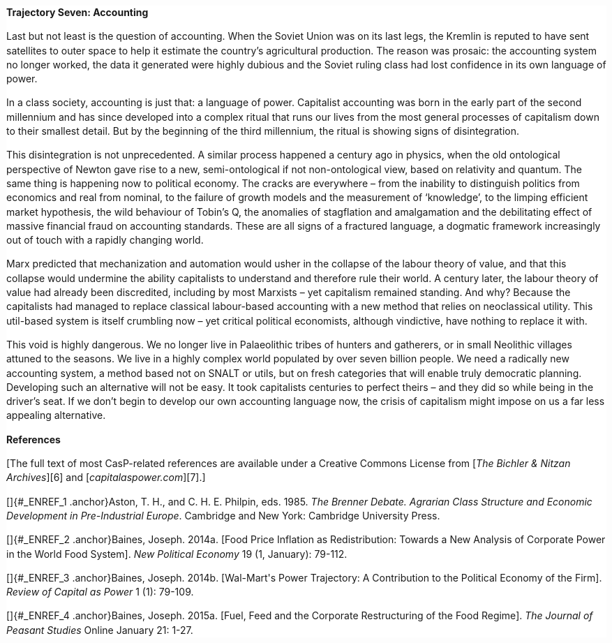 **Trajectory Seven: Accounting**

Last but not least is the question of accounting. When the Soviet Union was on its last legs, the Kremlin is reputed to have sent satellites to outer space to help it estimate the country’s agricultural production. The reason was prosaic: the accounting system no longer worked, the data it generated were highly dubious and the Soviet ruling class had lost confidence in its own language of power.

In a class society, accounting is just that: a language of power. Capitalist accounting was born in the early part of the second millennium and has since developed into a complex ritual that runs our lives from the most general processes of capitalism down to their smallest detail. But by the beginning of the third millennium, the ritual is showing signs of disintegration.

This disintegration is not unprecedented. A similar process happened a century ago in physics, when the old ontological perspective of Newton gave rise to a new, semi-ontological if not non-ontological view, based on relativity and quantum. The same thing is happening now to political economy. The cracks are everywhere – from the inability to distinguish politics from economics and real from nominal, to the failure of growth models and the measurement of ‘knowledge’, to the limping efficient market hypothesis, the wild behaviour of Tobin’s Q, the anomalies of stagflation and amalgamation and the debilitating effect of massive financial fraud on accounting standards. These are all signs of a fractured language, a dogmatic framework increasingly out of touch with a rapidly changing world.

Marx predicted that mechanization and automation would usher in the collapse of the labour theory of value, and that this collapse would undermine the ability capitalists to understand and therefore rule their world. A century later, the labour theory of value had already been discredited, including by most Marxists – yet capitalism remained standing. And why? Because the capitalists had managed to replace classical labour-based accounting with a new method that relies on neoclassical utility. This util-based system is itself crumbling now – yet critical political economists, although vindictive, have nothing to replace it with.

This void is highly dangerous. We no longer live in Palaeolithic tribes of hunters and gatherers, or in small Neolithic villages attuned to the seasons. We live in a highly complex world populated by over seven billion people. We need a radically new accounting system, a method based not on SNALT or utils, but on fresh categories that will enable truly democratic planning. Developing such an alternative will not be easy. It took capitalists centuries to perfect theirs – and they did so while being in the driver’s seat. If we don’t begin to develop our own accounting language now, the crisis of capitalism might impose on us a far less appealing alternative.

**References**

\[The full text of most CasP-related references are available under a Creative Commons License from [*The Bichler & Nitzan Archives*][6] and [*capitalaspower.com*][7].\]

[]{#_ENREF_1 .anchor}Aston, T. H., and C. H. E. Philpin, eds. 1985. *The Brenner Debate. Agrarian Class Structure and Economic Development in Pre-Industrial Europe*. Cambridge and New York: Cambridge University Press.

[]{#_ENREF_2 .anchor}Baines, Joseph. 2014a. [Food Price Inflation as Redistribution: Towards a New Analysis of Corporate Power in the World Food System]. *New Political Economy* 19 (1, January): 79-112.

[]{#_ENREF_3 .anchor}Baines, Joseph. 2014b. [Wal-Mart's Power Trajectory: A Contribution to the Political Economy of the Firm]. *Review of Capital as Power* 1 (1): 79-109.

[]{#_ENREF_4 .anchor}Baines, Joseph. 2015a. [Fuel, Feed and the Corporate Restructuring of the Food Regime]. *The Journal of Peasant Studies* Online January 21: 1-27.


[^1]: (This footnote puts the cart before the horse. It uses terms that we clarify only later in the article, so readers who are unfamiliar with CasP might wish to skip it for now and return to it later.) Our own research is littered with surprises and errors. Take our work on the global political economy of the Middle East, which we discuss later in this article. This work demonstrated that, since the late 1960s, regional ‘energy conflicts’ tended to generate differential oil-price inflation (oil prices rising faster than the overall rate of inflation), and that this differential oil-price inflation helped the leading oil companies beat the average and exceed the normal rate of return. Our work also showed that periods of differential *de*cumulation by the oil companies (i.e., periods when these firms trail the average and fall short of the normal rate of return) created Middle East ‘danger zones’, and that, historically, these danger zones were always followed by ‘energy conflicts’ (oil-related wars and hostilities). These remarkable regularities led us to expect the recent underperformance of the oil companies to be followed by renewed energy conflict; to see these conflicts rekindle differential oil-price inflation; and to have this relative inflation boost the differential accumulation of the oil companies ([Bichler and Nitzan 2015c]). So far, though, this sequence seem to have stalled. The region has indeed fallen into renewed turmoil (the Arab Spring, outsourced wars, ISIS); but to our surprise, oil prices, instead of rising rapidly, have collapsed, and the oil companies, instead of beating the average, continue to trail it.
[^2]: Some of the more enlightening works on these issues are offered by Herbert Marcuse ([1954], [1964]) and Cornelius Castoriadis ([1987], [1988], [1991][8]).
[^3]: Every new truth, goes the saying, passes through three stages. In the beginning the experts ridicule it as *nonsense*. Then they dismiss it as *trivial*. And in the end we learn that they *said it all along*. [[[[]{#bookmark1 .anchor}]{#bookmark0 .anchor}]{#We’ve_Said_it_All_Along .anchor}]{#PART_II:_NOVELTY_AND_DOGMA .anchor}Different versions of this claim were made by Arthur Schopenhauer, Arthur C. Clarke and Leo Szilard, among others.
[^4]: McGill University received its first two IBM personal computers in 1984, and Nitzan took the first PC course offered there in order to leverage the research autonomy offered by this new invention.
[^5]: The ‘almost complete’ is important. There were a few years for which we could not find profit numbers for one of the firms, so these data points had to be interpolated. Later on, our entire data set was lifted by a respected Israeli professor who claimed to have collected it himself from ‘company reports’. Little did the plagiarist know that his so-called ‘company report’ data contained our own interpolations, and that these well-hidden time bombs could be detonated at will. . . .
[^6]: The term ‘megamachine’ was invented by Lewis Mumford in *The Myth of the Machine* ([1967], [1970]) to denote the mechanized social structure that was first constructed in the ancient river deltas and later resurrected in the bureaucratic nation state. This concept is projected onto capitalism in our book *Capital as Power* ([Nitzan and Bichler 2009a]).
[^7]: See Bichler, Nitzan and Rowley ([1989]), Nitzan, Rowley and Bichler ([1989][Nitzan, Rowley, and Bichler 1989]), Rowley, Bichler and Nitzan ([1989][9]), Bichler, Rowley and Nitzan ([1989][10]), Nitzan and Bichler ([1995]), Bichler and Nitzan ([1996b]), Nitzan and Bichler ([2002: Ch. 5]), Bichler and Nitzan ([2004]) and Nitzan and Bichler ([2006][Nitzan and Bichler 2006]).
[^8]: As noted in footnote 2, our most recent work on the subject suggests that, after half a century, these historical regularities might no longer hold, and that the ‘energy-conflict model’ might need to be reexamined ([Bichler and Nitzan 2015c]).
[^9]: The notion of power asymptotes is implicit in ‘Going Global: Differential Accumulation and the Great U-turn in South Africa and Israel’ ([Nitzan and Bichler 2001]), in which we examine the domestic limits on the expansion of dominant capital in these two countries, and how approaching those limits during the late 1980s and early 1990s affected the transition away from Apartheid in the case of South Africa and toward a political settlement with the Palestinians in the case of Israel. Another paper, ‘No Way Out: Crime, Punishment and the Limits to Power’ ([Bichler and Nitzan 2014a]), studies the importance of rising US incarceration rates for differential accumulation, and how this relationship may limit the future ability of capitalists to further redistribute income and assets in their favour.
[^10]: The *American Journal of Sociology* (AJS), for example, refused our submission on methodological and empirical grounds, noting that we should have followed the template offered by a certain professor X, who had supposedly written a seminal text on that very subject. The only problem was that the innovative text we were called to emulate plagiarized our raw data, research methods and, indeed, the very questions we were the first to raise. . . . Another rejection came retroactively. The unlucky piece, a refereed chapter in an edited SUNY Press volume, was already on its way to the printer when it caught the attention of one of the publisher’s trustees. The watchful gatekeeper nearly fell off his chair reading it. Furious, he threatened to cancel the entire book, and the obedient editor quickly dumped the thorny chapter.
[^11]: The site has been designed, created and managed by Joseph Baines, D.T. Cochrane, Sandy Hager, James McMahon, Mladen Ostojić and Ilirjan Shehu. The editors invite reposted [publications], solicit contributions to their [Working Papers on Capital as Power] series and welcome participation in the site’s [blog] and [forum].
[^12]: Important contributions to this debate include Dobb ([1946]), Sweezy ([1950]), Brenner ([1977], [1978a], [1978b]), Hilton ([1978]), Meiksins Wood ([1981], [1999]), Aston and Philpin ([1985]) and Heller ([2011]).
  [Koestler 1959]: #_ENREF_63
  [Robinson 1970: 317]: #_ENREF_95
  [1982: 107]: #_ENREF_64
  [2009: 349]: #_ENREF_56
  [2014]: #_ENREF_49
  [1971]: #_ENREF_60
  [1972]: #_ENREF_61
  [1945]: #_ENREF_101
  [1952]: #_ENREF_102
  [1956]: #_ENREF_105
  [1966]: #_ENREF_7
  [1969]: #_ENREF_65
  [Einstein 1954]: #_ENREF_45
  [Rowley, Bichler, and Nitzan 1988]: #_ENREF_96
  [Bichler 1986]: #_ENREF_8
  [1]: #_ENREF_74
  [1991]: #_ENREF_9
  [Bichler and Nitzan 1996a]: #_ENREF_10
  [Bohm 1980]: #_ENREF_28
  [Bohm and Peat 1987]: #_ENREF_29
  [Nitzan 2001]: #_ENREF_80
  [Nitzan 1986]: #_ENREF_77
  [Nitzan 1992]: #_ENREF_79
  [Nitzan 1989]: #_ENREF_78
  [Bichler and Nitzan 2015a]: #_ENREF_21
  [Bichler and Nitzan 2006]: #_ENREF_13
  [a point eloquently made by Martin 2010 and to which we return below]: #_ENREF_69
  [Bichler and Nitzan 2012a]: #_ENREF_17
  [1984]: #_ENREF_94
  [Bodanis 2000]: #_ENREF_27
  [Nitzan and Bichler 2005]: #_ENREF_84
  [Hoffman 1998]: #_ENREF_59
  [Erdös Number Project]: http://wwwp.oakland.edu/enp/
  [Singh 1997]: #_ENREF_98
  [*capitalaspower.com*]: http://capitalaspower.com
  [*The Bichler & Nitzan Archives*]: http://bnarchives.net
  [Park 2013b]: #_ENREF_92
  [Brennan 2014]: #_ENREF_31
  [Park 2013a]: #_ENREF_91
  [2015]: #_ENREF_93
  [Baines 2015b]: #_ENREF_5
  [Baines 2014b]: #_ENREF_3
  [2014a]: #_ENREF_2
  [2015a; see also CasP Dialogue 2015:01 on Baines' work]: #_ENREF_4
  [Cochrane 2015]: #_ENREF_38
  [Fix 2015b]: #_ENREF_47
  [2015a]: #_ENREF_46
  [2]: #_ENREF_71
  [McMahon 2013]: #_ENREF_70
  [Bichler and Nitzan 2015b]: #_ENREF_22
  [2009]: #_ENREF_50
  [2013b]: #_ENREF_52
  [Hager 2013a]: #_ENREF_51
  [3]: #_ENREF_53
  [4]: #_ENREF_54
  [2016]: #_ENREF_55
  [Tett 2013]: #_ENREF_104
  [2015b]: #_ENREF_90
  [see also Ostojić 2015a]: #_ENREF_89
  [Nitzan, Rowley, and Bichler 1989]: #_ENREF_88
  [Nitzan and Bichler 2006]: #_ENREF_85
  [Francis, Bichler, and Nitzan 2009-2010]: #_ENREF_48
  [Bichler and Nitzan 2012b]: #_ENREF_18
  [Bichler and Nitzan 2010a; see also Section III below]: #_ENREF_15
  [Starrs 2013a]: #_ENREF_99
  [5]: #_ENREF_100
  [*Review of Capital as Power*]: http://www.recasp.com/
  [Di Muzio 2013]: #_ENREF_39
  [Di Muzio 2015a]: #_ENREF_40
  [Di Muzio 2015b]: #_ENREF_41
  [Di Muzio and Robbins 2016]: #_ENREF_43
  [Di Muzio and Ovadia 2016]: #_ENREF_42
  [Nitzan and Bichler 2009a]: #_ENREF_86
  [Bichler, Nitzan, and Di Muzio 2012: Section 2]: #_ENREF_24
  [1974]: #_ENREF_68
  [Banerjee *et al.* 2015]: #_ENREF_6
  [6]: http://bnarchives.yorku.ca
  [7]: http://capitalaspower.com/
  [Food Price Inflation as Redistribution: Towards a New Analysis of Corporate Power in the World Food System]: http://bnarchives.yorku.ca/359/
  [Wal-Mart's Power Trajectory: A Contribution to the Political Economy of the Firm]: http://bnarchives.yorku.ca/394/
  [Fuel, Feed and the Corporate Restructuring of the Food Regime]: http://bnarchives.yorku.ca/434/
  [*Price and Income Dynamics in the Agri-Food System: A Disaggregate Perspective*]: http://bnarchives.yorku.ca/437/
  [Military Spending and Differential Accumulation: A New Approach to the Political Economy of Armament -- The Case of Israel]: http://bnarchives.yorku.ca/12/
  [Putting the State In Its Place: US Foreign Policy and Differential Accumulation in Middle-East "Energy Conflicts"]: http://bnarchives.yorku.ca/11/
  [Dominant Capital and the New Wars]: http://bnarchives.yorku.ca/1/
  [Elementary Particles of the Capitalist Mode of Power]: http://bnarchives.yorku.ca/215/
  [Capital as Power: Toward a New Cosmology of Capitalism]: http://bnarchives.yorku.ca/274/
  [Notes on the State of Capital]: http://bnarchives.yorku.ca/283/
  [Systemic Fear, Modern Finance and the Future of Capitalism]: http://bnarchives.yorku.ca/289/
  [The Asymptotes of Power]: http://bnarchives.yorku.ca/336/
  [Imperialism and Financialism: The Story of a Nexus]: http://bnarchives.yorku.ca/329/
  [No Way Out: Crime, Punishment and the Limits to Power]: http://bnarchives.yorku.ca/391/
  [Palan on Piketty]: http://bnarchives.yorku.ca/413/
  [Capital Accumulation: Fiction and Reality]: http://bnarchives.yorku.ca/456/
  [Still About Oil?]: http://bnarchives.yorku.ca/432/
  [The 1%, Exploitation and Wealth: Tim Di Muzio interviews Shimshon Bichler and Jonathan Nitzan]: http://bnarchives.yorku.ca/342/
  [The Political Economy of Armaments]: http://bnarchives.yorku.ca/132/
  [The Armadollar-Petrodollar Coalition: Demise or New Order?]: http://bnarchives.yorku.ca/135/
  [The Power Underpinnings, and Some Distributional Consequences, of Trade and Investment Liberalisation in Canada]: http://bnarchives.yorku.ca/351/
  [*The Capitalist Mode of Power: Critical Engagements with the Power Theory of Value*]: http://bnarchives.yorku.ca/371/
  [The 1% and the Rest of Us. A Political Economy of Dominant Ownership]: http://bnarchives.yorku.ca/457/
  [Carbon Capitalism. Energy, Social Reproduction and World Order]: http://bnarchives.yorku.ca/453/
  [Putting Power Back Into Growth Theory]: http://bnarchives.yorku.ca/444/
  [Rethinking Economic Growth Theory from a Biophysical Perspective]: http://bnarchives.yorku.ca/426/
  [Imperialism and Financialism: An Exchange]: http://bnarchives.yorku.ca/278/
  [America's Real 'Debt Dilemma']: http://bnarchives.yorku.ca/367/
  [*Public Debt, Ownership and Power: The Political Economy of Distribution and Redistribution*]: http://bnarchives.yorku.ca/382/
  [What Happened to the Bondholding Class? Public Debt, Power and the Top One Per Cent]: http://bnarchives.yorku.ca/356/
  [Corporate Ownership of the Public Debt: Mapping the New Aristocracy of Finance]: http://bnarchives.yorku.ca/448/
  [Confession of an Economist. Writing to Impress Rather than Inform]: http://econjwatch.org/articles/confession-of-an-economist-writing-to-impress-rather-than-inform
  [Systemic Crisis, Systemic Fear: An Exchange]: http://bnarchives.yorku.ca/314/
  [*The Sleepwalkers. A History of Man's Changing Vision of the Universe*]: https://archive.org/details/ArthurKoestler-TheSleepwalkers-AHistoryOfMansChangingVisionOfThe
  [What Do Bosses Do? The Origins and Functions of Hierarchy in Capitalist Production]: http://scholar.harvard.edu/marglin/publications/what-do-bosses-do
  [The Rise of a Confident Hollywood: Risk and the Capitalization of Cinema]: http://bnarchives.yorku.ca/362/
  [*What Makes Hollywood Run? Capitalist Power, Risk and the Control of Social Creativity*]: http://bnarchives.yorku.ca/463/
  [Price and Quantity Measurements: Theoretical Biases in Empirical Procedures]: http://bnarchives.yorku.ca/137/
  [*Inflation as Restructuring. A Theoretical and Empirical Account of the U.S. Experience*]: http://bnarchives.yorku.ca/207/
  [Regimes of Differential Accumulation: Mergers, Stagflation and the Logic of Globalization]: http://bnarchives.yorku.ca/3/
  [Bringing Capital Accumulation Back In: The Weapondollar-Petrodollar Coalition -- Military Contractors, Oil Companies and Middle-East "Energy Conflicts"]: http://bnarchives.yorku.ca/13/
  [Going Global: Differential Accumulation and the Great U-turn in South Africa and Israel]: http://bnarchives.yorku.ca/4/
  [The Global Political Economy of Israel]: http://bnarchives.yorku.ca/8/
  [New Imperialism or New Capitalism?]: http://bnarchives.yorku.ca/203/
  [*Capital as Power. A Study of Order and Creorder*]: http://bnarchives.yorku.ca/259/
  [Contours of Crisis III: Systemic Fear and Forward-Looking Finance]: http://bnarchives.yorku.ca/262/
  [Changing Fortunes: Armaments and the U.S. Economy]: http://bnarchives.yorku.ca/133/
  [Differential Taxation: A Convergence of Interests between American Banking and Government]: http://bnarchives.yorku.ca/435/
  [Differential Taxation: The Case of American Banking]: http://bnarchives.yorku.ca/439/
  [*Chaebol: the Transnational Capital that Rules Korea*]: http://bnarchives.yorku.ca/376/
  [*Dominant Capital and the Transformation of Korean Capitalism: From Cold War to Globalization*]: http://bnarchives.yorku.ca/365/
  [Korea’s Post-1997 Restructuring: An Analysis of Capital as Power]: http://bnarchives.yorku.ca/411/
  [Some Aspects of Aggregate Concentration in the Israeli Economy]: http://bnarchives.yorku.ca/131/
  [The Armadollar-Petrodollar Coalition and the Middle East]: http://bnarchives.yorku.ca/134/
  [Treasury Ownership Marks Wealth Divide]: http://bnarchives.yorku.ca/386/
  [Bichler and Nitzan 2015c]: #_ENREF_23
  [Nitzan and Bichler 2009b]: #_ENREF_87
  [Bichler and Nitzan 2010b]: #_ENREF_16
  [Kliman, Bichler, and Nitzan 2011]: #_ENREF_62
  [1954]: #_ENREF_66
  [1964]: #_ENREF_67
  [1987]: #_ENREF_35
  [1988]: #_ENREF_36
  [8]: #_ENREF_37
  [1967]: #_ENREF_75
  [1970]: #_ENREF_76
  [1989]: #_ENREF_25
  [9]: #_ENREF_97
  [10]: #_ENREF_26
  [1995]: #_ENREF_81
  [1996b]: #_ENREF_11
  [2002: Ch. 5]: #_ENREF_83
  [2004]: #_ENREF_12
  [Nitzan and Bichler 2001]: #_ENREF_82
  [Bichler and Nitzan 2014a]: #_ENREF_19
  [publications]: http://www.capitalaspower.com/category/publications/
  [Working Papers on Capital as Power]: http://www.capitalaspower.com/category/working-papers/
  [blog]: http://www.capitalaspower.com/category/blog/
  [forum]: http://www.capitalaspower.com/forum/
  [1946]: #_ENREF_44
  [1950]: #_ENREF_103
  [1977]: #_ENREF_32
  [1978a]: #_ENREF_33
  [1978b]: #_ENREF_34
  [1978]: #_ENREF_58
  [1981]: #_ENREF_72
  [1999]: #_ENREF_73
  [1985]: #_ENREF_1
  [2011]: #_ENREF_57